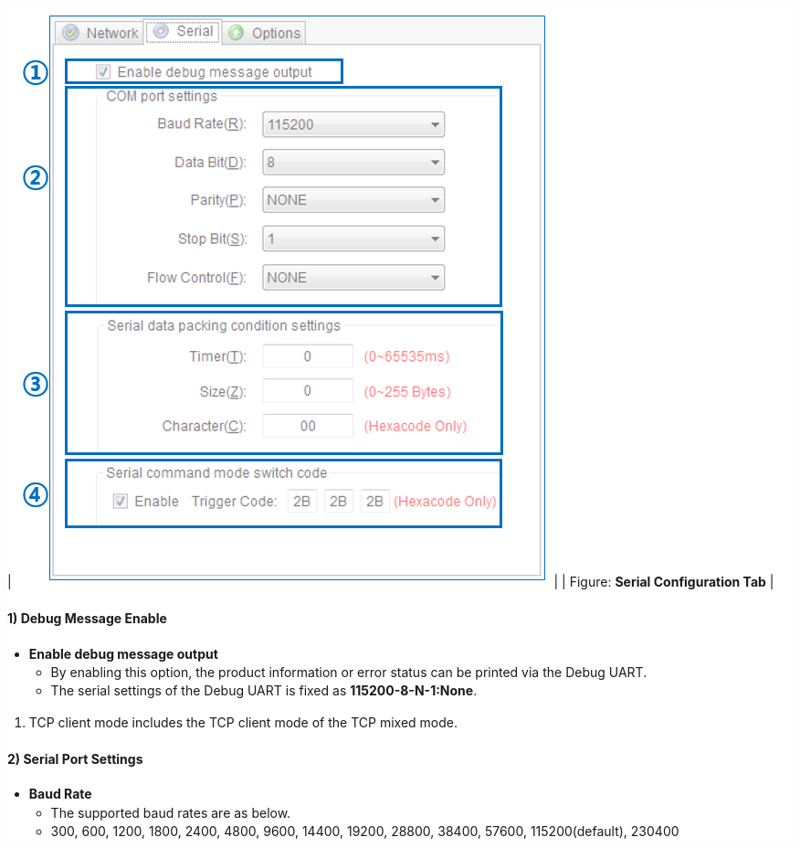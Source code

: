| ![](/img/products/wiz750sr/usermanual/configtool_tab_serial.png) |
| Figure: **Serial Configuration Tab**                             |

#### 1\) Debug Message Enable

  - **Enable debug message output**
      - By enabling this option, the product information or error status
        can be printed via the Debug UART.
      - The serial settings of the Debug UART is fixed as
        **115200-8-N-1:None**.



1.  TCP client mode includes the TCP client mode of the TCP mixed mode.

#### 2\) Serial Port Settings

  - **Baud Rate**
      - The supported baud rates are as below.
      - 300, 600, 1200, 1800, 2400, 4800, 9600, 14400, 19200, 28800,
        38400, 57600, 115200(default), 230400
